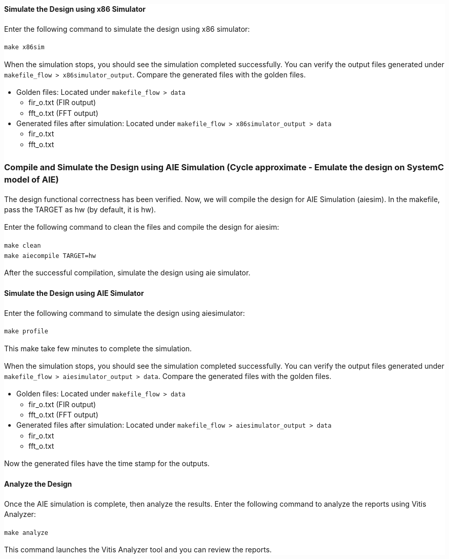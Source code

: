 #### Simulate the Design using x86 Simulator
Enter the following command to simulate the design using x86 simulator:
```
make x86sim
```
When the simulation stops, you should see the simulation completed successfully. You can verify the output files generated under `makefile_flow > x86simulator_output`. Compare the generated files with the golden files.

- Golden files: Located under `makefile_flow > data`
    - fir_o.txt (FIR output)
    - fft_o.txt (FFT output)
- Generated files after simulation: Located under `makefile_flow > x86simulator_output > data`
    - fir_o.txt
    - fft_o.txt

### Compile and Simulate the Design using AIE Simulation (Cycle approximate - Emulate the design on SystemC model of AIE)

The design functional correctness has been verified. Now, we will compile the design for AIE Simulation (aiesim). In the makefile, pass the TARGET as hw (by default, it is hw). 

Enter the following command to clean the files and compile the design for aiesim:
```
make clean
make aiecompile TARGET=hw
```
After the successful compilation, simulate the design using aie simulator.

#### Simulate the Design using AIE Simulator
Enter the following command to simulate the design using aiesimulator:
```
make profile
```

This make take few minutes to complete the simulation.

When the simulation stops, you should see the simulation completed successfully. You can verify the output files generated under `makefile_flow > aiesimulator_output > data`. Compare the generated files with the golden files.

- Golden files: Located under `makefile_flow > data`
    - fir_o.txt (FIR output)
    - fft_o.txt (FFT output)
- Generated files after simulation: Located under `makefile_flow > aiesimulator_output > data`
    - fir_o.txt
    - fft_o.txt

Now the generated files have the time stamp for the outputs.   

#### Analyze the Design 
Once the AIE simulation is complete, then analyze the results.
Enter the following command to analyze the reports using Vitis Analyzer:
```
make analyze
```
This command launches the Vitis Analyzer tool and you can review the reports.